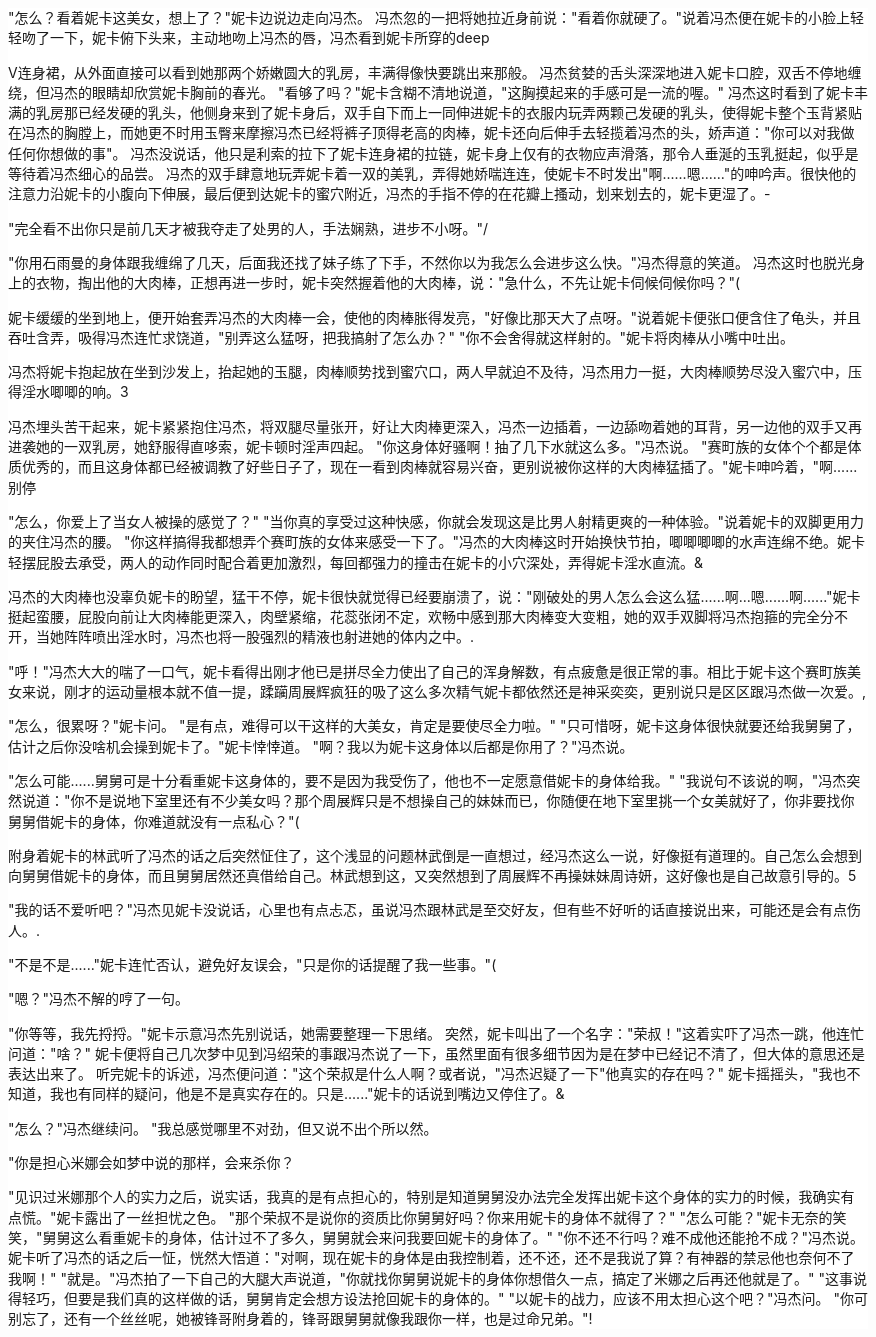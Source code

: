 "怎么？看着妮卡这美女，想上了？"妮卡边说边走向冯杰。 冯杰忽的一把将她拉近身前说："看着你就硬了。"说着冯杰便在妮卡的小脸上轻轻吻了一下，妮卡俯下头来，主动地吻上冯杰的唇，冯杰看到妮卡所穿的deep

V连身裙，从外面直接可以看到她那两个娇嫩圆大的乳房，丰满得像快要跳出来那般。 冯杰贫婪的舌头深深地进入妮卡口腔，双舌不停地缠绕，但冯杰的眼睛却欣赏妮卡胸前的春光。 "看够了吗？"妮卡含糊不清地说道，"这胸摸起来的手感可是一流的喔。" 冯杰这时看到了妮卡丰满的乳房那已经发硬的乳头，他侧身来到了妮卡身后，双手自下而上一同伸进妮卡的衣服内玩弄两颗己发硬的乳头，使得妮卡整个玉背紧贴在冯杰的胸膛上，而她更不时用玉臀来摩擦冯杰已经将裤子顶得老高的肉棒，妮卡还向后伸手去轻揽着冯杰的头，娇声道："你可以对我做任何你想做的事"。 冯杰没说话，他只是利索的拉下了妮卡连身裙的拉链，妮卡身上仅有的衣物应声滑落，那令人垂涎的玉乳挺起，似乎是等待着冯杰细心的品尝。 冯杰的双手肆意地玩弄妮卡着一双的美乳，弄得她娇喘连连，使妮卡不时发出"啊......嗯......"的呻吟声。很快他的注意力沿妮卡的小腹向下伸展，最后便到达妮卡的蜜穴附近，冯杰的手指不停的在花瓣上搔动，划来划去的，妮卡更湿了。-

"完全看不出你只是前几天才被我夺走了处男的人，手法娴熟，进步不小呀。"/

"你用石雨曼的身体跟我缠绵了几天，后面我还找了妹子练了下手，不然你以为我怎么会进步这么快。"冯杰得意的笑道。 冯杰这时也脱光身上的衣物，掏出他的大肉棒，正想再进一步时，妮卡突然握着他的大肉棒，说："急什么，不先让妮卡伺候伺候你吗？"(

妮卡缓缓的坐到地上，便开始套弄冯杰的大肉棒一会，使他的肉棒胀得发亮，"好像比那天大了点呀。"说着妮卡便张口便含住了龟头，并且吞吐含弄，吸得冯杰连忙求饶道，"别弄这么猛呀，把我搞射了怎么办？" "你不会舍得就这样射的。"妮卡将肉棒从小嘴中吐出。

冯杰将妮卡抱起放在坐到沙发上，抬起她的玉腿，肉棒顺势找到蜜穴口，两人早就迫不及待，冯杰用力一挺，大肉棒顺势尽没入蜜穴中，压得淫水唧唧的响。3

冯杰埋头苦干起来，妮卡紧紧抱住冯杰，将双腿尽量张开，好让大肉棒更深入，冯杰一边插着，一边舔吻着她的耳背，另一边他的双手又再进袭她的一双乳房，她舒服得直哆索，妮卡顿时淫声四起。 "你这身体好骚啊！抽了几下水就这么多。"冯杰说。 "赛町族的女体个个都是体质优秀的，而且这身体都已经被调教了好些日子了，现在一看到肉棒就容易兴奋，更别说被你这样的大肉棒猛插了。"妮卡呻吟着，"啊......别停

"怎么，你爱上了当女人被操的感觉了？" "当你真的享受过这种快感，你就会发现这是比男人射精更爽的一种体验。"说着妮卡的双脚更用力的夹住冯杰的腰。 "你这样搞得我都想弄个赛町族的女体来感受一下了。"冯杰的大肉棒这时开始换快节拍，唧唧唧唧的水声连绵不绝。妮卡轻摆屁股去承受，两人的动作同时配合着更加激烈，每回都强力的撞击在妮卡的小穴深处，弄得妮卡淫水直流。&

冯杰的大肉棒也没辜负妮卡的盼望，猛干不停，妮卡很快就觉得已经要崩溃了，说："刚破处的男人怎么会这么猛......啊...嗯......啊......"妮卡挺起蛮腰，屁股向前让大肉棒能更深入，肉壁紧缩，花蕊张闭不定，欢畅中感到那大肉棒变大变粗，她的双手双脚将冯杰抱箍的完全分不开，当她阵阵喷出淫水时，冯杰也将一股强烈的精液也射进她的体内之中。.

"呼！"冯杰大大的喘了一口气，妮卡看得出刚才他已是拼尽全力使出了自己的浑身解数，有点疲惫是很正常的事。相比于妮卡这个赛町族美女来说，刚才的运动量根本就不值一提，蹂躏周展辉疯狂的吸了这么多次精气妮卡都依然还是神采奕奕，更别说只是区区跟冯杰做一次爱。,

"怎么，很累呀？"妮卡问。 "是有点，难得可以干这样的大美女，肯定是要使尽全力啦。" "只可惜呀，妮卡这身体很快就要还给我舅舅了，估计之后你没啥机会操到妮卡了。"妮卡悻悻道。 "啊？我以为妮卡这身体以后都是你用了？"冯杰说。

"怎么可能......舅舅可是十分看重妮卡这身体的，要不是因为我受伤了，他也不一定愿意借妮卡的身体给我。" "我说句不该说的啊，"冯杰突然说道："你不是说地下室里还有不少美女吗？那个周展辉只是不想操自己的妹妹而已，你随便在地下室里挑一个女美就好了，你非要找你舅舅借妮卡的身体，你难道就没有一点私心？"(

附身着妮卡的林武听了冯杰的话之后突然怔住了，这个浅显的问题林武倒是一直想过，经冯杰这么一说，好像挺有道理的。自己怎么会想到向舅舅借妮卡的身体，而且舅舅居然还真借给自己。林武想到这，又突然想到了周展辉不再操妹妹周诗妍，这好像也是自己故意引导的。5

"我的话不爱听吧？"冯杰见妮卡没说话，心里也有点忐忑，虽说冯杰跟林武是至交好友，但有些不好听的话直接说出来，可能还是会有点伤人。.

"不是不是......"妮卡连忙否认，避免好友误会，"只是你的话提醒了我一些事。"(

"嗯？"冯杰不解的哼了一句。

"你等等，我先捋捋。"妮卡示意冯杰先别说话，她需要整理一下思绪。 突然，妮卡叫出了一个名字："荣叔！"这着实吓了冯杰一跳，他连忙问道："啥？" 妮卡便将自己几次梦中见到冯绍荣的事跟冯杰说了一下，虽然里面有很多细节因为是在梦中已经记不清了，但大体的意思还是表达出来了。 听完妮卡的诉述，冯杰便问道："这个荣叔是什么人啊？或者说，"冯杰迟疑了一下"他真实的存在吗？" 妮卡摇摇头，"我也不知道，我也有同样的疑问，他是不是真实存在的。只是......"妮卡的话说到嘴边又停住了。&

"怎么？"冯杰继续问。 "我总感觉哪里不对劲，但又说不出个所以然。

"你是担心米娜会如梦中说的那样，会来杀你？

"见识过米娜那个人的实力之后，说实话，我真的是有点担心的，特别是知道舅舅没办法完全发挥出妮卡这个身体的实力的时候，我确实有点慌。"妮卡露出了一丝担忧之色。 "那个荣叔不是说你的资质比你舅舅好吗？你来用妮卡的身体不就得了？" "怎么可能？"妮卡无奈的笑笑，"舅舅这么看重妮卡的身体，估计过不了多久，舅舅就会来问我要回妮卡的身体了。" "你不还不行吗？难不成他还能抢不成？"冯杰说。 妮卡听了冯杰的话之后一怔，恍然大悟道："对啊，现在妮卡的身体是由我控制着，还不还，还不是我说了算？有神器的禁忌他也奈何不了我啊！" "就是。"冯杰拍了一下自己的大腿大声说道，"你就找你舅舅说妮卡的身体你想借久一点，搞定了米娜之后再还他就是了。" "这事说得轻巧，但要是我们真的这样做的话，舅舅肯定会想方设法抢回妮卡的身体的。" "以妮卡的战力，应该不用太担心这个吧？"冯杰问。 "你可别忘了，还有一个丝丝呢，她被锋哥附身着的，锋哥跟舅舅就像我跟你一样，也是过命兄弟。"!
